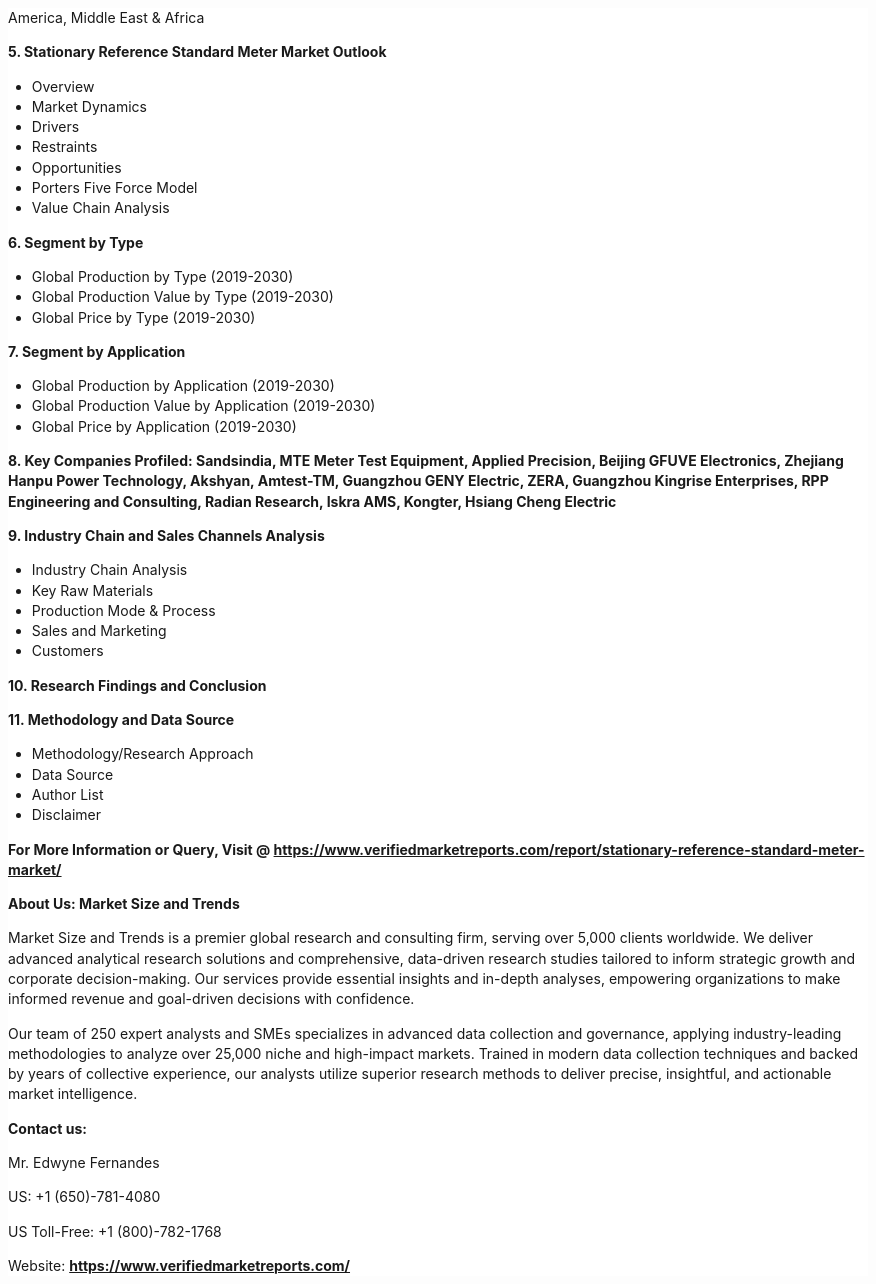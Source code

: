 America, Middle East &amp; Africa</li></ul><p><strong>5. Stationary Reference Standard Meter Market Outlook</strong></p><ul><li>Overview</li><li>Market Dynamics</li><li>Drivers</li><li>Restraints</li><li>Opportunities</li><li>Porters Five Force Model</li><li>Value Chain Analysis&nbsp;</li></ul><p><strong>6. Segment by Type</strong></p><ul><li>Global Production by Type (2019-2030)</li><li>Global Production Value by Type (2019-2030)</li><li>Global Price by Type (2019-2030)</li></ul><p><strong>7. Segment by Application</strong></p><ul><li>Global Production by Application (2019-2030)</li><li>Global Production Value by Application (2019-2030)</li><li>Global Price by Application (2019-2030)</li></ul><p><strong>8. Key Companies Profiled: Sandsindia, MTE Meter Test Equipment, Applied Precision, Beijing GFUVE Electronics, Zhejiang Hanpu Power Technology, Akshyan, Amtest-TM, Guangzhou GENY Electric, ZERA, Guangzhou Kingrise Enterprises, RPP Engineering and Consulting, Radian Research, Iskra AMS, Kongter, Hsiang Cheng Electric</strong></p><p><strong>9. Industry Chain and Sales Channels Analysis</strong></p><ul><li>Industry Chain Analysis</li><li>Key Raw Materials</li><li>Production Mode &amp; Process</li><li>Sales and Marketing</li><li>Customers</li></ul><p><strong>10. Research Findings and Conclusion</strong></p><p><strong>11. Methodology and Data Source</strong></p><ul><li>Methodology/Research Approach</li><li>Data Source</li><li>Author List</li><li>Disclaimer</li></ul></p><p><strong>For More Information or Query, Visit @ <a href="https://www.verifiedmarketreports.com/report/stationary-reference-standard-meter-market/">https://www.verifiedmarketreports.com/report/stationary-reference-standard-meter-market/</a></strong></p><p><strong>About Us: Market Size and Trends</strong></p><p>Market Size and Trends is a premier global research and consulting firm, serving over 5,000 clients worldwide. We deliver advanced analytical research solutions and comprehensive, data-driven research studies tailored to inform strategic growth and corporate decision-making. Our services provide essential insights and in-depth analyses, empowering organizations to make informed revenue and goal-driven decisions with confidence.</p><p>Our team of 250 expert analysts and SMEs specializes in advanced data collection and governance, applying industry-leading methodologies to analyze over 25,000 niche and high-impact markets. Trained in modern data collection techniques and backed by years of collective experience, our analysts utilize superior research methods to deliver precise, insightful, and actionable market intelligence.</p><p><strong>Contact us:</strong></p><p>Mr. Edwyne Fernandes</p><p>US: +1 (650)-781-4080</p><p>US Toll-Free: +1 (800)-782-1768</p><p>Website: <strong><a href="https://www.verifiedmarketreports.com/">https://www.verifiedmarketreports.com/</a></strong></p>
